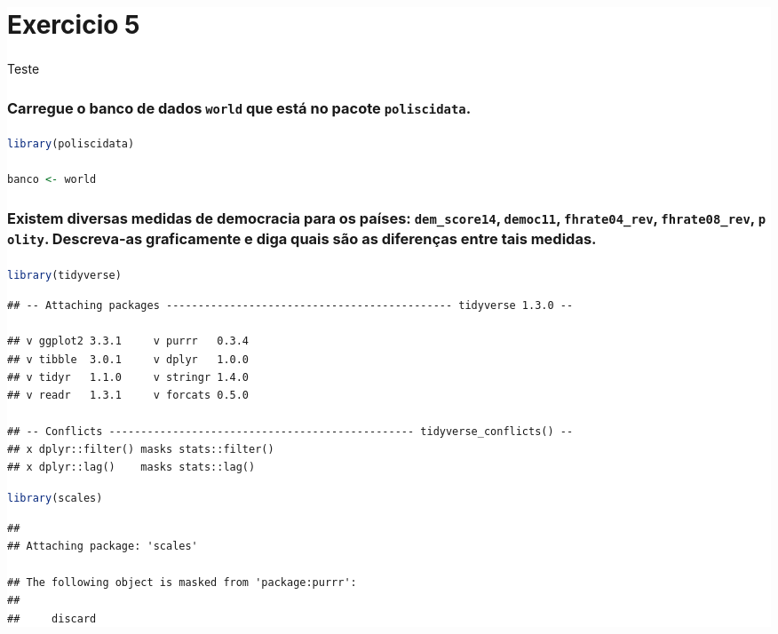 Exercicio 5
================
Teste

### Carregue o banco de dados `world` que está no pacote `poliscidata`.

``` r
library(poliscidata)

banco <- world
```

### Existem diversas medidas de democracia para os países: `dem_score14`, `democ11`, `fhrate04_rev`, `fhrate08_rev`, `polity`. Descreva-as graficamente e diga quais são as diferenças entre tais medidas.

``` r
library(tidyverse)
```

    ## -- Attaching packages --------------------------------------------- tidyverse 1.3.0 --

    ## v ggplot2 3.3.1     v purrr   0.3.4
    ## v tibble  3.0.1     v dplyr   1.0.0
    ## v tidyr   1.1.0     v stringr 1.4.0
    ## v readr   1.3.1     v forcats 0.5.0

    ## -- Conflicts ------------------------------------------------ tidyverse_conflicts() --
    ## x dplyr::filter() masks stats::filter()
    ## x dplyr::lag()    masks stats::lag()

``` r
library(scales)
```

    ## 
    ## Attaching package: 'scales'

    ## The following object is masked from 'package:purrr':
    ## 
    ##     discard
